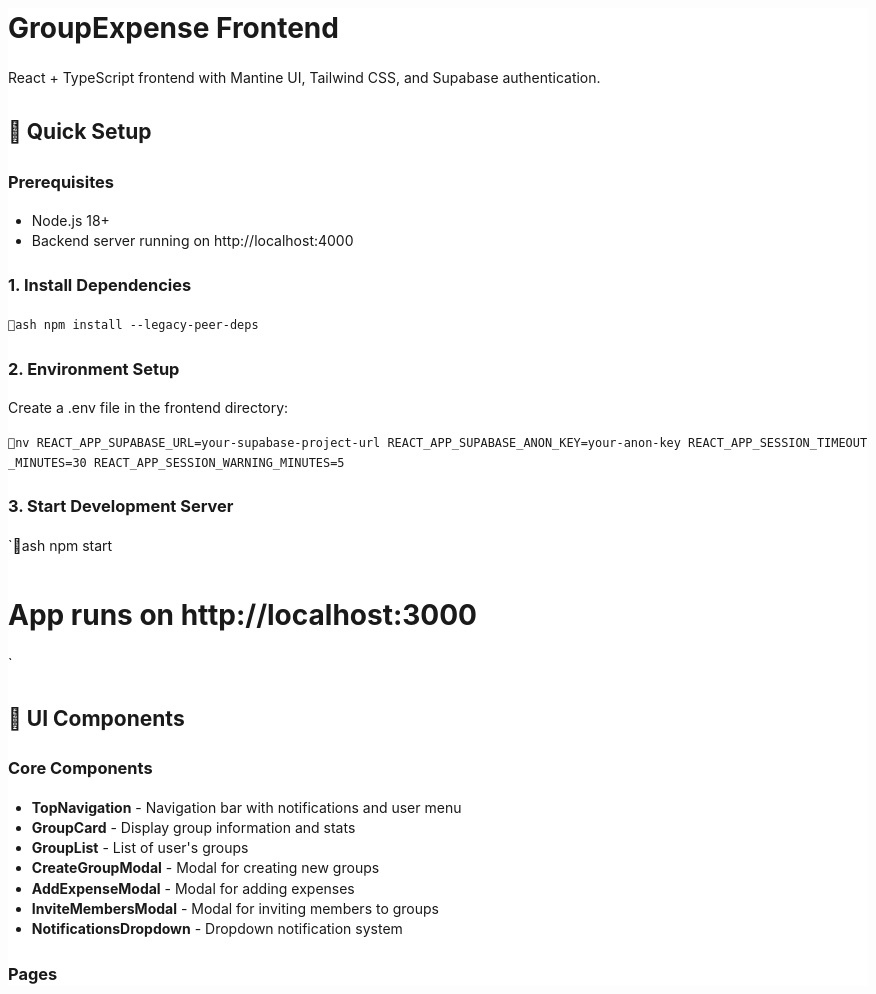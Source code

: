 # GroupExpense Frontend

React + TypeScript frontend with Mantine UI, Tailwind CSS, and Supabase authentication.

## 🚀 Quick Setup

### Prerequisites

- Node.js 18+
- Backend server running on http://localhost:4000

### 1. Install Dependencies

`ash
npm install --legacy-peer-deps
`

### 2. Environment Setup

Create a .env file in the frontend directory:

`nv
REACT_APP_SUPABASE_URL=your-supabase-project-url
REACT_APP_SUPABASE_ANON_KEY=your-anon-key
REACT_APP_SESSION_TIMEOUT_MINUTES=30
REACT_APP_SESSION_WARNING_MINUTES=5
`

### 3. Start Development Server

`ash
npm start

# App runs on http://localhost:3000

`

## 🎨 UI Components

### Core Components

- **TopNavigation** - Navigation bar with notifications and user menu
- **GroupCard** - Display group information and stats
- **GroupList** - List of user's groups
- **CreateGroupModal** - Modal for creating new groups
- **AddExpenseModal** - Modal for adding expenses
- **InviteMembersModal** - Modal for inviting members to groups
- **NotificationsDropdown** - Dropdown notification system

### Pages
